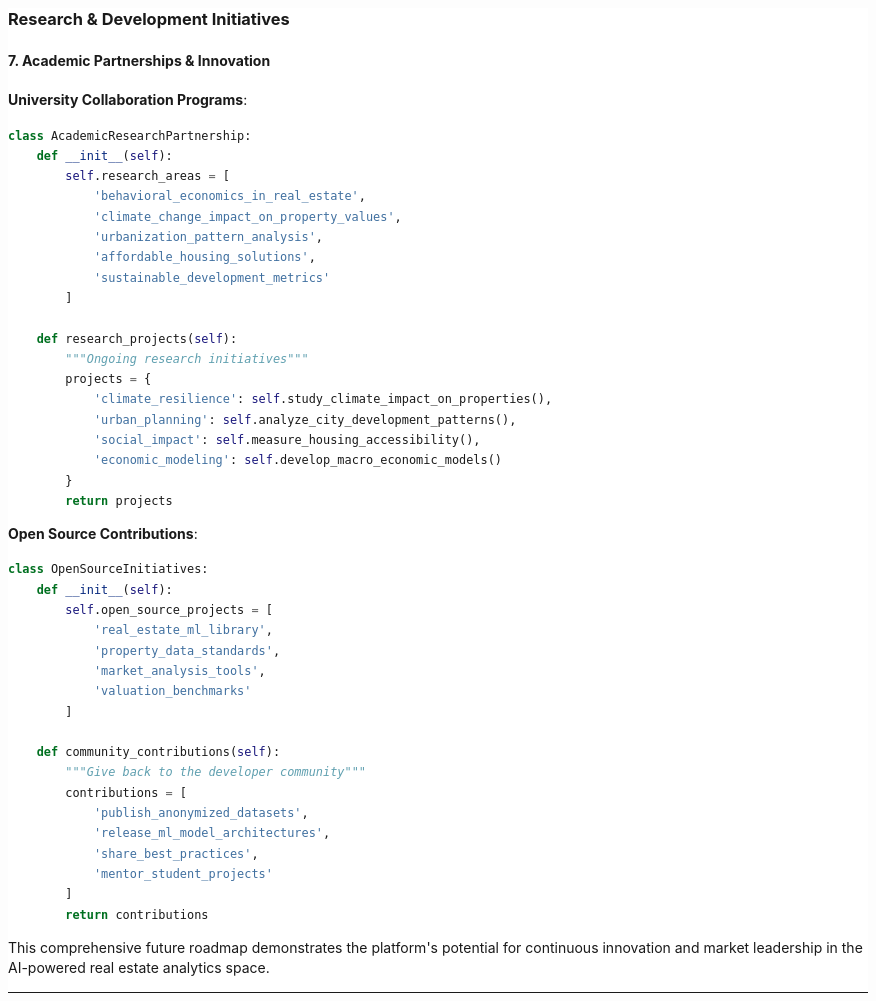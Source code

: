 ### Research & Development Initiatives

#### 7. Academic Partnerships & Innovation
**University Collaboration Programs**:
```python
class AcademicResearchPartnership:
    def __init__(self):
        self.research_areas = [
            'behavioral_economics_in_real_estate',
            'climate_change_impact_on_property_values',
            'urbanization_pattern_analysis',
            'affordable_housing_solutions',
            'sustainable_development_metrics'
        ]
    
    def research_projects(self):
        """Ongoing research initiatives"""
        projects = {
            'climate_resilience': self.study_climate_impact_on_properties(),
            'urban_planning': self.analyze_city_development_patterns(),
            'social_impact': self.measure_housing_accessibility(),
            'economic_modeling': self.develop_macro_economic_models()
        }
        return projects
```

**Open Source Contributions**:
```python
class OpenSourceInitiatives:
    def __init__(self):
        self.open_source_projects = [
            'real_estate_ml_library',
            'property_data_standards',
            'market_analysis_tools',
            'valuation_benchmarks'
        ]
    
    def community_contributions(self):
        """Give back to the developer community"""
        contributions = [
            'publish_anonymized_datasets',
            'release_ml_model_architectures',
            'share_best_practices',
            'mentor_student_projects'
        ]
        return contributions
```

This comprehensive future roadmap demonstrates the platform's potential for continuous innovation and market leadership in the AI-powered real estate analytics space.

---
